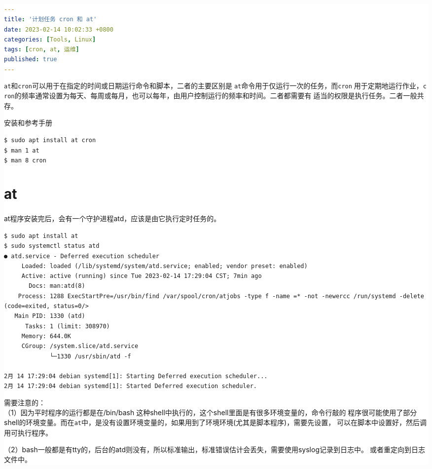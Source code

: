 ```yaml
---
title: '计划任务 cron 和 at'
date: 2023-02-14 10:02:33 +0800
categories: [Tools, Linux]
tags: [cron, at, 运维]
published: true
---
```


`at`和`cron`可以用于在指定的时间或日期运行命令和脚本，二者的主要区别是 `at`命令用于仅运行一次的任务，而`cron`
用于定期地运行作业，`cron`的频率通常设置为每天、每周或每月，也可以每年，由用户控制运行的频率和时间。二者都需要有
适当的权限是执行任务。二者一般共存。

安装和参考手册
```console
$ sudo apt install at cron
$ man 1 at
$ man 8 cron
```

# at

at程序安装完后，会有一个守护进程atd，应该是由它执行定时任务的。

```console
$ sudo apt install at
$ sudo systemctl status atd
● atd.service - Deferred execution scheduler
     Loaded: loaded (/lib/systemd/system/atd.service; enabled; vendor preset: enabled)
     Active: active (running) since Tue 2023-02-14 17:29:04 CST; 7min ago
       Docs: man:atd(8)
    Process: 1288 ExecStartPre=/usr/bin/find /var/spool/cron/atjobs -type f -name =* -not -newercc /run/systemd -delete (code=exited, status=0/>
   Main PID: 1330 (atd)
      Tasks: 1 (limit: 308970)
     Memory: 644.0K
     CGroup: /system.slice/atd.service
             └─1330 /usr/sbin/atd -f

2月 14 17:29:04 debian systemd[1]: Starting Deferred execution scheduler...
2月 14 17:29:04 debian systemd[1]: Started Deferred execution scheduler.

```

需要注意的：  
（1）因为平时程序的运行都是在/bin/bash 这种shell中执行的，这个shell里面是有很多环境变量的，命令行敲的
程序很可能使用了部分shell的环境变量。而在`at`中，是没有设置环境变量的，如果用到了环境环境(尤其是脚本程序)，需要先设置，
可以在脚本中设置好，然后调用可执行程序。

（2）bash一般都是有tty的，后台的atd则没有，所以标准输出，标准错误估计会丢失，需要使用syslog记录到日志中。
或者重定向到日志文件中。

